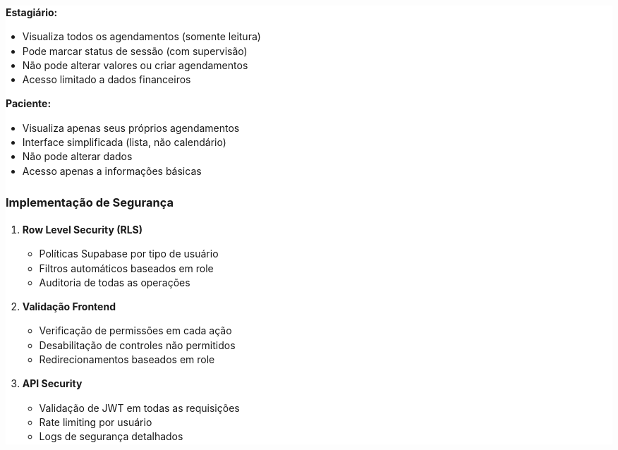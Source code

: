 **Estagiário:**
- Visualiza todos os agendamentos (somente leitura)
- Pode marcar status de sessão (com supervisão)
- Não pode alterar valores ou criar agendamentos
- Acesso limitado a dados financeiros

**Paciente:**
- Visualiza apenas seus próprios agendamentos
- Interface simplificada (lista, não calendário)
- Não pode alterar dados
- Acesso apenas a informações básicas

### Implementação de Segurança

1. **Row Level Security (RLS)**
   - Políticas Supabase por tipo de usuário
   - Filtros automáticos baseados em role
   - Auditoria de todas as operações

2. **Validação Frontend**
   - Verificação de permissões em cada ação
   - Desabilitação de controles não permitidos
   - Redirecionamentos baseados em role

3. **API Security**
   - Validação de JWT em todas as requisições
   - Rate limiting por usuário
   - Logs de segurança detalhados